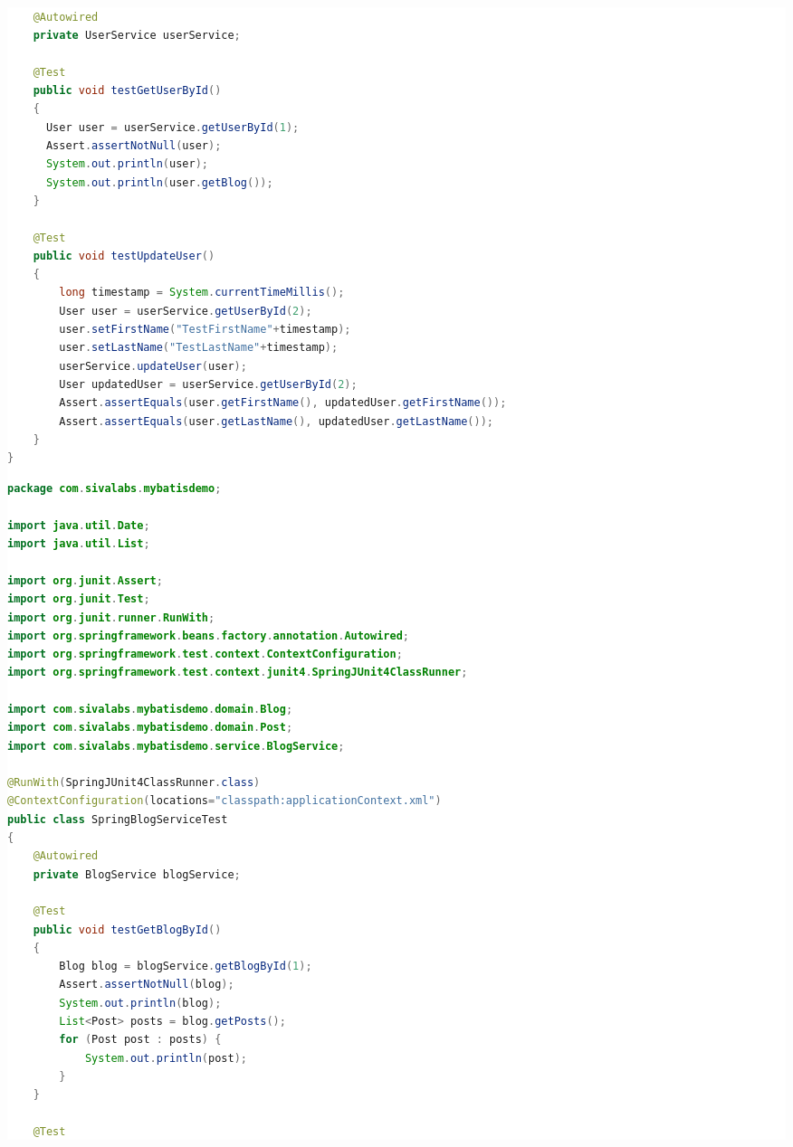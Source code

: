 ```java
    @Autowired
    private UserService userService;
 
    @Test
    public void testGetUserById() 
    {
      User user = userService.getUserById(1);
      Assert.assertNotNull(user);
      System.out.println(user);
      System.out.println(user.getBlog());
    }
        
    @Test
    public void testUpdateUser() 
    {
        long timestamp = System.currentTimeMillis();
        User user = userService.getUserById(2);
        user.setFirstName("TestFirstName"+timestamp);
        user.setLastName("TestLastName"+timestamp);
        userService.updateUser(user);
        User updatedUser = userService.getUserById(2);
        Assert.assertEquals(user.getFirstName(), updatedUser.getFirstName());
        Assert.assertEquals(user.getLastName(), updatedUser.getLastName());
    }
}
```

```java
package com.sivalabs.mybatisdemo;

import java.util.Date;
import java.util.List;

import org.junit.Assert;
import org.junit.Test;
import org.junit.runner.RunWith;
import org.springframework.beans.factory.annotation.Autowired;
import org.springframework.test.context.ContextConfiguration;
import org.springframework.test.context.junit4.SpringJUnit4ClassRunner;

import com.sivalabs.mybatisdemo.domain.Blog;
import com.sivalabs.mybatisdemo.domain.Post;
import com.sivalabs.mybatisdemo.service.BlogService;

@RunWith(SpringJUnit4ClassRunner.class)
@ContextConfiguration(locations="classpath:applicationContext.xml")
public class SpringBlogServiceTest 
{
    @Autowired
    private BlogService blogService;
 
    @Test
    public void testGetBlogById() 
    {
        Blog blog = blogService.getBlogById(1);
        Assert.assertNotNull(blog);
        System.out.println(blog);
        List<Post> posts = blog.getPosts();
        for (Post post : posts) {
            System.out.println(post);
        }
    }
    
    @Test
```
